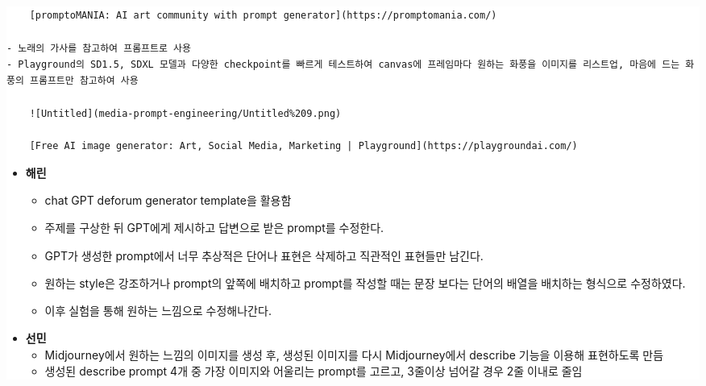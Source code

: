         [promptoMANIA: AI art community with prompt generator](https://promptomania.com/)
        
    - 노래의 가사를 참고하여 프롬프트로 사용
    - Playground의 SD1.5, SDXL 모델과 다양한 checkpoint를 빠르게 테스트하여 canvas에 프레임마다 원하는 화풍을 이미지를 리스트업, 마음에 드는 화풍의 프롬프트만 참고하여 사용
        
        ![Untitled](media-prompt-engineering/Untitled%209.png)
        
        [Free AI image generator: Art, Social Media, Marketing | Playground](https://playgroundai.com/)
        
- **해린**
    - chat GPT deforum generator template을 활용함
        
        [](https://github.com/hashmil/stablediffusion-midjourney-prompts/blob/main/deforum-story-prompt-gen.txt)
        
    - 주제를 구상한 뒤 GPT에게 제시하고 답변으로 받은 prompt를 수정한다.
    - GPT가 생성한 prompt에서 너무 추상적은 단어나 표현은 삭제하고 직관적인 표현들만 남긴다.
    - 원하는 style은 강조하거나 prompt의 앞쪽에 배치하고 prompt를 작성할 때는 문장 보다는 단어의 배열을 배치하는 형식으로 수정하였다.
    - 이후 실험을 통해 원하는 느낌으로 수정해나간다.
- **선민**
    - Midjourney에서 원하는 느낌의 이미지를 생성 후, 생성된 이미지를 다시 Midjourney에서 describe 기능을 이용해 표현하도록 만듬
    - 생성된 describe prompt 4개 중 가장 이미지와 어울리는 prompt를 고르고, 3줄이상 넘어갈 경우 2줄 이내로 줄임